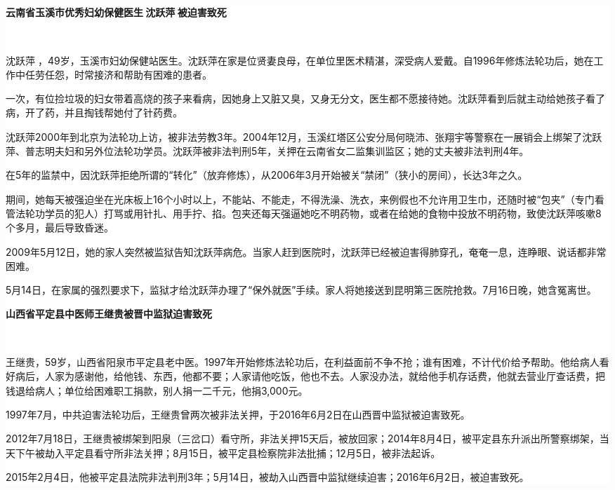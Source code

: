  </p>
 <p>
  <strong>
   云南省玉溪市优秀妇幼保健医生
   <ok href="https://www.ntdtv.com/gb/沈跃萍.htm">
    沈跃萍
   </ok>
   被迫害致死
  </strong>
 </p>
 <p>
  <img alt="" class="alignnone size-full wp-image-102785072" src="https://i.ntdtv.com/assets/uploads/2020/02/2020-02-25_105331.jpg"/>
 </p>
 <p>
  <ok href="https://www.ntdtv.com/gb/沈跃萍.htm">
   沈跃萍
  </ok>
  ，49岁，玉溪市妇幼保健站医生。沈跃萍在家是位贤妻良母，在单位里医术精湛，深受病人爱戴。自1996年修炼法轮功后，她在工作中任劳任怨，时常接济和帮助有困难的患者。
 </p>
 <p>
  一次，有位捡垃圾的妇女带着高烧的孩子来看病，因她身上又脏又臭，又身无分文，医生都不愿接待她。沈跃萍看到后就主动给她孩子看了病，开了药，并且掏钱帮她付了针药费。
 </p>
 <p>
  沈跃萍2000年到北京为法轮功上访，被非法劳教3年。2004年12月，玉溪红塔区公安分局何晓沛、张翔宇等警察在一展销会上绑架了沈跃萍、普志明夫妇和另外位法轮功学员。沈跃萍被非法判刑5年，关押在云南省女二监集训监区；她的丈夫被非法判刑4年。
 </p>
 <p>
  在5年的监禁中，因沈跃萍拒绝所谓的“转化”（放弃修炼），从2006年3月开始被关“禁闭”（狭小的房间），长达3年之久。
 </p>
 <p>
  期间，她每天被强迫坐在光床板上16个小时以上，不能站、不能走，不得洗澡、洗衣，来例假也不允许用卫生巾，还随时被“包夹”（专门看管法轮功学员的犯人）打骂或用针扎、用手拧、掐。包夹还每天强逼她吃不明药物，或者在给她的食物中投放不明药物，致使沈跃萍咳嗽8个多月，最后导致昏迷。
 </p>
 <p>
  2009年5月12日，她的家人突然被监狱告知沈跃萍病危。当家人赶到医院时，沈跃萍已经被迫害得肺穿孔，奄奄一息，连睁眼、说话都非常困难。
 </p>
 <p>
  5月14日，在家属的强烈要求下，监狱才给沈跃萍办理了“保外就医”手续。家人将她接送到昆明第三医院抢救。7月16日晚，她含冤离世。
 </p>
 <p>
  <strong>
   山西省平定县中医师王继贵被晋中监狱迫害致死
  </strong>
 </p>
 <p>
  <img alt="" class="alignnone size-full wp-image-102785073" src="https://i.ntdtv.com/assets/uploads/2020/02/2020-02-25_105349.jpg"/>
 </p>
 <p>
  王继贵，59岁，山西省阳泉市平定县老中医。1997年开始修炼法轮功后，在利益面前不争不抢；谁有困难，不计代价给予帮助。他给病人看好病后，人家为感谢他，给他钱、东西，他都不要；人家请他吃饭，他也不去。人家没办法，就给他手机存话费，他就去营业厅查话费，把钱退给病人；单位给困难职工捐款，别人捐一二千元，他捐3,000元。
 </p>
 <p>
  1997年7月，中共迫害法轮功后，王继贵曾两次被非法关押，于2016年6月2日在山西晋中监狱被迫害致死。
 </p>
 <p>
  2012年7月18日，王继贵被绑架到阳泉（三岔口）看守所，非法关押15天后，被放回家；2014年8月4日，被平定县东升派出所警察绑架，当天下午被劫入平定县看守所非法关押；8月15日，被平定县检察院非法批捕；12月5日，被非法起诉。
 </p>
 <p>
  2015年2月4日，他被平定县法院非法判刑3年；5月14日，被劫入山西晋中监狱继续迫害；2016年6月2日，被迫害致死。
 </p>
 <p>